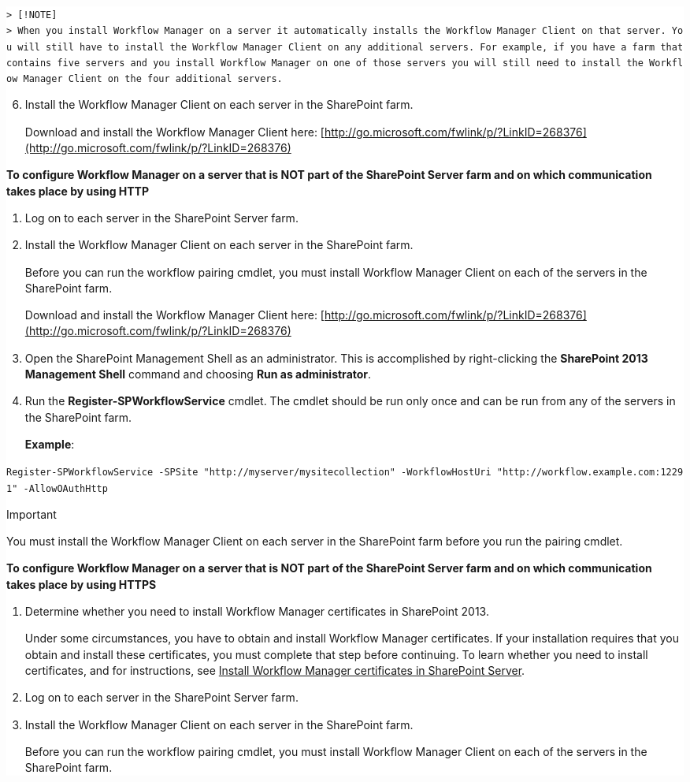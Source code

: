     > [!NOTE]
    > When you install Workflow Manager on a server it automatically installs the Workflow Manager Client on that server. You will still have to install the Workflow Manager Client on any additional servers. For example, if you have a farm that contains five servers and you install Workflow Manager on one of those servers you will still need to install the Workflow Manager Client on the four additional servers. 
  
6. Install the Workflow Manager Client on each server in the SharePoint farm.
    
    Download and install the Workflow Manager Client here: [http://go.microsoft.com/fwlink/p/?LinkID=268376](http://go.microsoft.com/fwlink/p/?LinkID=268376)
    
 **To configure Workflow Manager on a server that is NOT part of the SharePoint Server farm and on which communication takes place by using HTTP**
  
1. Log on to each server in the SharePoint Server farm.
    
2. Install the Workflow Manager Client on each server in the SharePoint farm.
    
    Before you can run the workflow pairing cmdlet, you must install Workflow Manager Client on each of the servers in the SharePoint farm.
    
    Download and install the Workflow Manager Client here: [http://go.microsoft.com/fwlink/p/?LinkID=268376](http://go.microsoft.com/fwlink/p/?LinkID=268376)
    
3. Open the SharePoint Management Shell as an administrator. This is accomplished by right-clicking the **SharePoint 2013 Management Shell** command and choosing **Run as administrator**.
    
4. Run the **Register-SPWorkflowService** cmdlet. The cmdlet should be run only once and can be run from any of the servers in the SharePoint farm. 
    
    **Example**:
    
  ```
  Register-SPWorkflowService -SPSite "http://myserver/mysitecollection" -WorkflowHostUri "http://workflow.example.com:12291" -AllowOAuthHttp
  ```

> [!IMPORTANT]
> You must install the Workflow Manager Client on each server in the SharePoint farm before you run the pairing cmdlet. 
  
 **To configure Workflow Manager on a server that is NOT part of the SharePoint Server farm and on which communication takes place by using HTTPS**
  
1. Determine whether you need to install Workflow Manager certificates in SharePoint 2013.
    
    Under some circumstances, you have to obtain and install Workflow Manager certificates. If your installation requires that you obtain and install these certificates, you must complete that step before continuing. To learn whether you need to install certificates, and for instructions, see [Install Workflow Manager certificates in SharePoint Server](install-workflow-manager-certificates-in-sharepoint-server.md).
    
2. Log on to each server in the SharePoint Server farm.
    
3. Install the Workflow Manager Client on each server in the SharePoint farm.
    
    Before you can run the workflow pairing cmdlet, you must install Workflow Manager Client on each of the servers in the SharePoint farm.
    